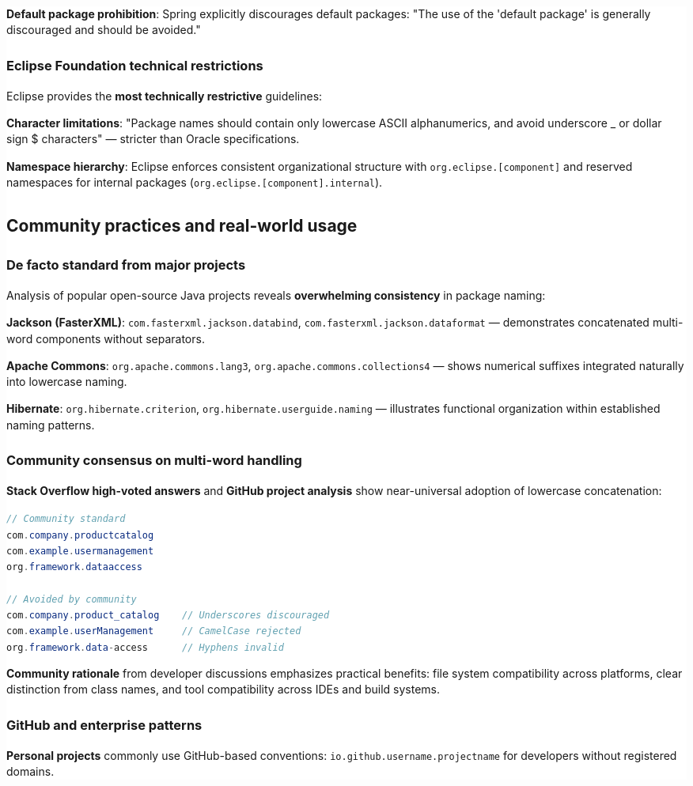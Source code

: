 **Default package prohibition**: Spring explicitly discourages default packages: "The use of the 'default package' is generally discouraged and should be avoided."

### Eclipse Foundation technical restrictions

Eclipse provides the **most technically restrictive** guidelines:

**Character limitations**: "Package names should contain only lowercase ASCII alphanumerics, and avoid underscore _ or dollar sign $ characters" — stricter than Oracle specifications.

**Namespace hierarchy**: Eclipse enforces consistent organizational structure with `org.eclipse.[component]` and reserved namespaces for internal packages (`org.eclipse.[component].internal`).

## Community practices and real-world usage

### De facto standard from major projects

Analysis of popular open-source Java projects reveals **overwhelming consistency** in package naming:

**Jackson (FasterXML)**: `com.fasterxml.jackson.databind`, `com.fasterxml.jackson.dataformat` — demonstrates concatenated multi-word components without separators.

**Apache Commons**: `org.apache.commons.lang3`, `org.apache.commons.collections4` — shows numerical suffixes integrated naturally into lowercase naming.

**Hibernate**: `org.hibernate.criterion`, `org.hibernate.userguide.naming` — illustrates functional organization within established naming patterns.

### Community consensus on multi-word handling

**Stack Overflow high-voted answers** and **GitHub project analysis** show near-universal adoption of lowercase concatenation:

```java
// Community standard
com.company.productcatalog
com.example.usermanagement
org.framework.dataaccess

// Avoided by community
com.company.product_catalog    // Underscores discouraged
com.example.userManagement     // CamelCase rejected
org.framework.data-access      // Hyphens invalid
```

**Community rationale** from developer discussions emphasizes practical benefits: file system compatibility across platforms, clear distinction from class names, and tool compatibility across IDEs and build systems.

### GitHub and enterprise patterns

**Personal projects** commonly use GitHub-based conventions: `io.github.username.projectname` for developers without registered domains.
